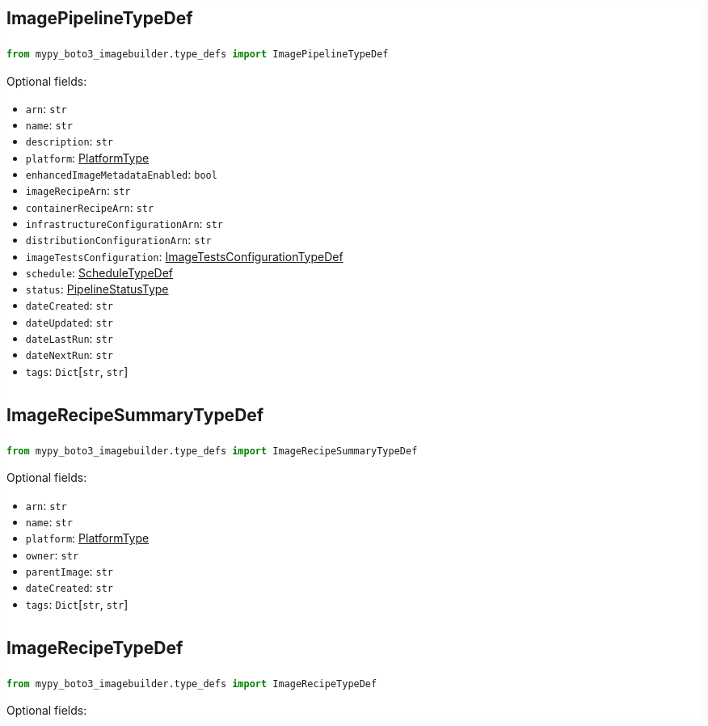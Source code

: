 ## ImagePipelineTypeDef

```python
from mypy_boto3_imagebuilder.type_defs import ImagePipelineTypeDef
```

Optional fields:

- `arn`: `str`
- `name`: `str`
- `description`: `str`
- `platform`: [PlatformType](./literals.md#platformtype)
- `enhancedImageMetadataEnabled`: `bool`
- `imageRecipeArn`: `str`
- `containerRecipeArn`: `str`
- `infrastructureConfigurationArn`: `str`
- `distributionConfigurationArn`: `str`
- `imageTestsConfiguration`:
  [ImageTestsConfigurationTypeDef](./type_defs.md#imagetestsconfigurationtypedef)
- `schedule`: [ScheduleTypeDef](./type_defs.md#scheduletypedef)
- `status`: [PipelineStatusType](./literals.md#pipelinestatustype)
- `dateCreated`: `str`
- `dateUpdated`: `str`
- `dateLastRun`: `str`
- `dateNextRun`: `str`
- `tags`: `Dict`\[`str`, `str`\]

<a id="imagerecipesummarytypedef"></a>

## ImageRecipeSummaryTypeDef

```python
from mypy_boto3_imagebuilder.type_defs import ImageRecipeSummaryTypeDef
```

Optional fields:

- `arn`: `str`
- `name`: `str`
- `platform`: [PlatformType](./literals.md#platformtype)
- `owner`: `str`
- `parentImage`: `str`
- `dateCreated`: `str`
- `tags`: `Dict`\[`str`, `str`\]

<a id="imagerecipetypedef"></a>

## ImageRecipeTypeDef

```python
from mypy_boto3_imagebuilder.type_defs import ImageRecipeTypeDef
```

Optional fields:
